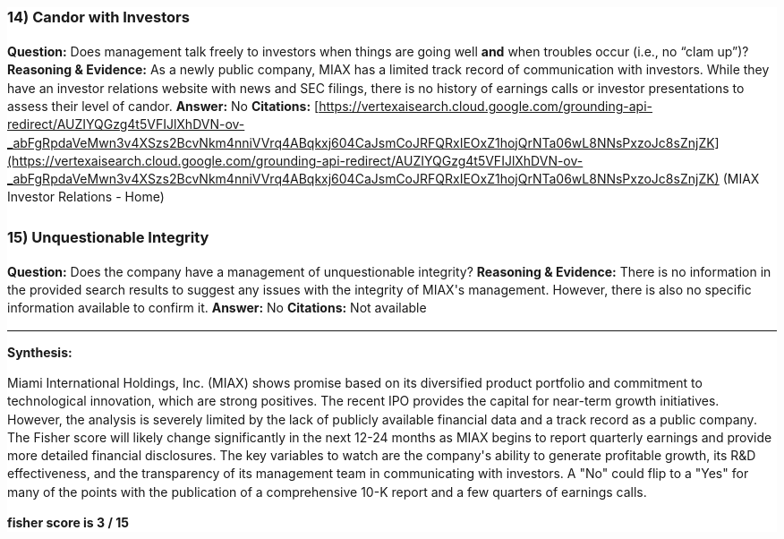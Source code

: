 ### 14) Candor with Investors
**Question:** Does management talk freely to investors when things are going well **and** when troubles occur (i.e., no “clam up”)?
**Reasoning & Evidence:** As a newly public company, MIAX has a limited track record of communication with investors. While they have an investor relations website with news and SEC filings, there is no history of earnings calls or investor presentations to assess their level of candor.
**Answer:** No
**Citations:** [https://vertexaisearch.cloud.google.com/grounding-api-redirect/AUZIYQGzg4t5VFIJlXhDVN-ov-_abFgRpdaVeMwn3v4XSzs2BcvNkm4nniVVrq4ABqkxj604CaJsmCoJRFQRxIEOxZ1hojQrNTa06wL8NNsPxzoJc8sZnjZK](https://vertexaisearch.cloud.google.com/grounding-api-redirect/AUZIYQGzg4t5VFIJlXhDVN-ov-_abFgRpdaVeMwn3v4XSzs2BcvNkm4nniVVrq4ABqkxj604CaJsmCoJRFQRxIEOxZ1hojQrNTa06wL8NNsPxzoJc8sZnjZK) (MIAX Investor Relations - Home)

### 15) Unquestionable Integrity
**Question:** Does the company have a management of unquestionable integrity?
**Reasoning & Evidence:** There is no information in the provided search results to suggest any issues with the integrity of MIAX's management. However, there is also no specific information available to confirm it.
**Answer:** No
**Citations:** Not available

---
**Synthesis:**

Miami International Holdings, Inc. (MIAX) shows promise based on its diversified product portfolio and commitment to technological innovation, which are strong positives. The recent IPO provides the capital for near-term growth initiatives. However, the analysis is severely limited by the lack of publicly available financial data and a track record as a public company. The Fisher score will likely change significantly in the next 12-24 months as MIAX begins to report quarterly earnings and provide more detailed financial disclosures. The key variables to watch are the company's ability to generate profitable growth, its R&D effectiveness, and the transparency of its management team in communicating with investors. A "No" could flip to a "Yes" for many of the points with the publication of a comprehensive 10-K report and a few quarters of earnings calls.

**fisher score is 3 / 15**